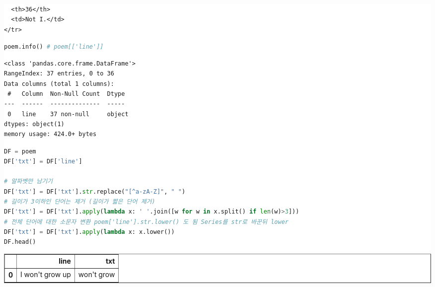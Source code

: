       <th>36</th>
      <td>Not I.</td>
    </tr>
  </tbody>
</table>
</div>




```python
poem.info() # poem[['line']]
```

    <class 'pandas.core.frame.DataFrame'>
    RangeIndex: 37 entries, 0 to 36
    Data columns (total 1 columns):
     #   Column  Non-Null Count  Dtype 
    ---  ------  --------------  ----- 
     0   line    37 non-null     object
    dtypes: object(1)
    memory usage: 424.0+ bytes
    


```python
DF = poem
DF['txt'] = DF['line']

# 알파벳만 남기기
DF['txt'] = DF['txt'].str.replace("[^a-zA-Z]", " ")
# 길이가 3이하인 단어는 제거 (길이가 짧은 단어 제거)
DF['txt'] = DF['txt'].apply(lambda x: ' '.join([w for w in x.split() if len(w)>3]))
# 전체 단어에 대한 소문자 변환 poem['line'].str.lower() 도 됨 Series를 str로 바꾼뒤 lower
DF['txt'] = DF['txt'].apply(lambda x: x.lower())
DF.head()
```




<div>
<style scoped>
    .dataframe tbody tr th:only-of-type {
        vertical-align: middle;
    }

    .dataframe tbody tr th {
        vertical-align: top;
    }

    .dataframe thead th {
        text-align: right;
    }
</style>
<table border="1" class="dataframe">
  <thead>
    <tr style="text-align: right;">
      <th></th>
      <th>line</th>
      <th>txt</th>
    </tr>
  </thead>
  <tbody>
    <tr>
      <th>0</th>
      <td>I won't grow up</td>
      <td>won't grow</td>
    </tr>
